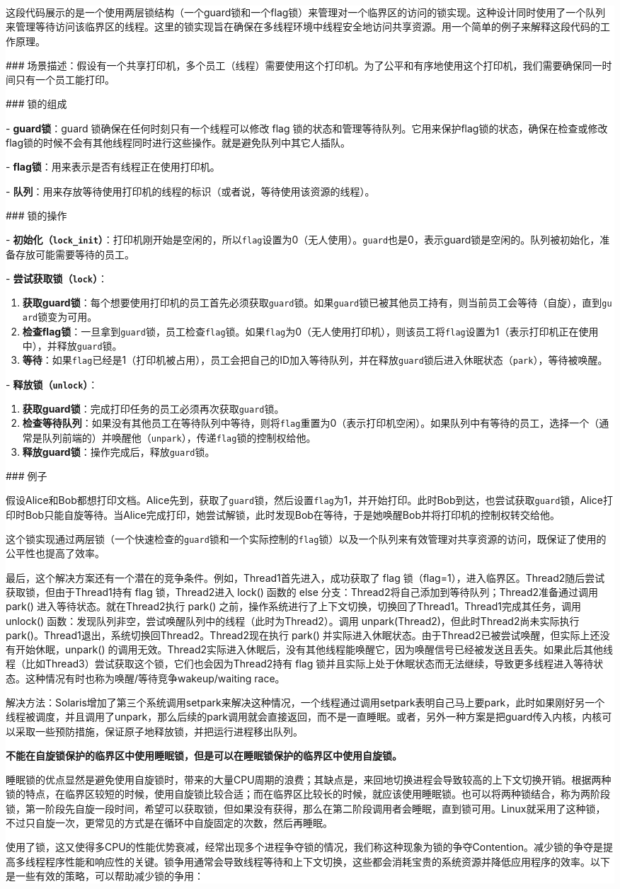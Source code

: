 这段代码展示的是一个使用两层锁结构（一个guard锁和一个flag锁）来管理对一个临界区的访问的锁实现。这种设计同时使用了一个队列来管理等待访问该临界区的线程。这里的锁实现旨在确保在多线程环境中线程安全地访问共享资源。用一个简单的例子来解释这段代码的工作原理。

\### 场景描述：假设有一个共享打印机，多个员工（线程）需要使用这个打印机。为了公平和有序地使用这个打印机，我们需要确保同一时间只有一个员工能打印。

\### 锁的组成

\- **guard锁**：guard 锁确保在任何时刻只有一个线程可以修改 flag 锁的状态和管理等待队列。它用来保护flag锁的状态，确保在检查或修改flag锁的时候不会有其他线程同时进行这些操作。就是避免队列中其它人插队。

\- **flag锁**：用来表示是否有线程正在使用打印机。

\- **队列**：用来存放等待使用打印机的线程的标识（或者说，等待使用该资源的线程）。

\### 锁的操作

\- **初始化（`lock_init`）**：打印机刚开始是空闲的，所以`flag`设置为0（无人使用）。`guard`也是0，表示guard锁是空闲的。队列被初始化，准备存放可能需要等待的员工。

\- **尝试获取锁（`lock`）**：

1. **获取guard锁**：每个想要使用打印机的员工首先必须获取`guard`锁。如果`guard`锁已被其他员工持有，则当前员工会等待（自旋），直到`guard`锁变为可用。
2. **检查flag锁**：一旦拿到`guard`锁，员工检查`flag`锁。如果`flag`为0（无人使用打印机），则该员工将`flag`设置为1（表示打印机正在使用中），并释放`guard`锁。
3. **等待**：如果`flag`已经是1（打印机被占用），员工会把自己的ID加入等待队列，并在释放`guard`锁后进入休眠状态（`park`），等待被唤醒。

\- **释放锁（`unlock`）**：

1. **获取guard锁**：完成打印任务的员工必须再次获取`guard`锁。
2. **检查等待队列**：如果没有其他员工在等待队列中等待，则将`flag`重置为0（表示打印机空闲）。如果队列中有等待的员工，选择一个（通常是队列前端的）并唤醒他（`unpark`），传递`flag`锁的控制权给他。
3. **释放guard锁**：操作完成后，释放`guard`锁。

\### 例子

假设Alice和Bob都想打印文档。Alice先到，获取了`guard`锁，然后设置`flag`为1，并开始打印。此时Bob到达，也尝试获取`guard`锁，Alice打印时Bob只能自旋等待。当Alice完成打印，她尝试解锁，此时发现Bob在等待，于是她唤醒Bob并将打印机的控制权转交给他。

这个锁实现通过两层锁（一个快速检查的`guard`锁和一个实际控制的`flag`锁）以及一个队列来有效管理对共享资源的访问，既保证了使用的公平性也提高了效率。

最后，这个解决方案还有一个潜在的竞争条件。例如，Thread1首先进入，成功获取了 flag 锁（flag=1），进入临界区。Thread2随后尝试获取锁，但由于Thread1持有 flag 锁，Thread2进入 lock() 函数的 else 分支：Thread2将自己添加到等待队列；Thread2准备通过调用 park() 进入等待状态。就在Thread2执行 park() 之前，操作系统进行了上下文切换，切换回了Thread1。Thread1完成其任务，调用 unlock() 函数：发现队列非空，尝试唤醒队列中的线程（此时为Thread2）。调用 unpark(Thread2)，但此时Thread2尚未实际执行 park()。Thread1退出，系统切换回Thread2。Thread2现在执行 park() 并实际进入休眠状态。由于Thread2已被尝试唤醒，但实际上还没有开始休眠，unpark() 的调用无效。Thread2实际进入休眠后，没有其他线程能唤醒它，因为唤醒信号已经被发送且丢失。如果此后其他线程（比如Thread3）尝试获取这个锁，它们也会因为Thread2持有 flag 锁并且实际上处于休眠状态而无法继续，导致更多线程进入等待状态。这种情况有时也称为唤醒/等待竞争wakeup/waiting race。

解决方法：Solaris增加了第三个系统调用setpark来解决这种情况，一个线程通过调用setpark表明自己马上要park，此时如果刚好另一个线程被调度，并且调用了unpark，那么后续的park调用就会直接返回，而不是一直睡眠。或者，另外一种方案是把guard传入内核，内核可以采取一些预防措施，保证原子地释放锁，并把运行进程移出队列。

**不能在自旋锁保护的临界区中使用睡眠锁，但是可以在睡眠锁保护的临界区中使用自旋锁。**

 

睡眠锁的优点显然是避免使用自旋锁时，带来的大量CPU周期的浪费；其缺点是，来回地切换进程会导致较高的上下文切换开销。根据两种锁的特点，在临界区较短的时候，使用自旋锁比较合适；而在临界区比较长的时候，就应该使用睡眠锁。也可以将两种锁结合，称为两阶段锁，第一阶段先自旋一段时间，希望可以获取锁，但如果没有获得，那么在第二阶段调用者会睡眠，直到锁可用。Linux就采用了这种锁，不过只自旋一次，更常见的方式是在循环中自旋固定的次数，然后再睡眠。

 

使用了锁，这又使得多CPU的性能优势衰减，经常出现多个进程争夺锁的情况，我们称这种现象为锁的争夺Contention。减少锁的争夺是提高多线程程序性能和响应性的关键。锁争用通常会导致线程等待和上下文切换，这些都会消耗宝贵的系统资源并降低应用程序的效率。以下是一些有效的策略，可以帮助减少锁的争用：
